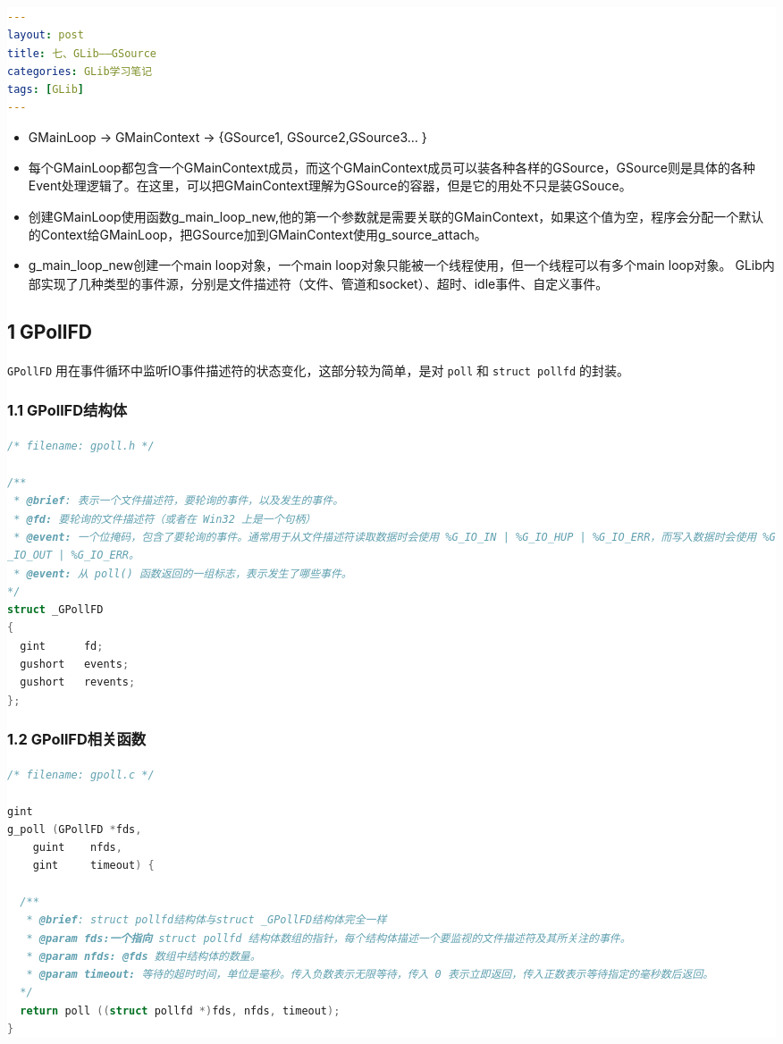 ```yaml
---
layout: post
title: 七、GLib——GSource
categories: GLib学习笔记
tags: [GLib]
---
```


- GMainLoop -> GMainContext -> {GSource1, GSource2,GSource3… }

- 每个GMainLoop都包含一个GMainContext成员，而这个GMainContext成员可以装各种各样的GSource，GSource则是具体的各种Event处理逻辑了。在这里，可以把GMainContext理解为GSource的容器，但是它的用处不只是装GSouce。

- 创建GMainLoop使用函数g_main_loop_new,他的第一个参数就是需要关联的GMainContext，如果这个值为空，程序会分配一个默认的Context给GMainLoop，把GSource加到GMainContext使用g_source_attach。

- g_main_loop_new创建一个main loop对象，一个main loop对象只能被一个线程使用，但一个线程可以有多个main loop对象。
GLib内部实现了几种类型的事件源，分别是文件描述符（文件、管道和socket）、超时、idle事件、自定义事件。

## 1 GPollFD

`GPollFD` 用在事件循环中监听IO事件描述符的状态变化，这部分较为简单，是对 `poll` 和 `struct pollfd` 的封装。

### 1.1 GPollFD结构体

```c
/* filename: gpoll.h */

/**
 * @brief: 表示一个文件描述符，要轮询的事件，以及发生的事件。
 * @fd: 要轮询的文件描述符（或者在 Win32 上是一个句柄）
 * @event: 一个位掩码，包含了要轮询的事件。通常用于从文件描述符读取数据时会使用 %G_IO_IN | %G_IO_HUP | %G_IO_ERR，而写入数据时会使用 %G_IO_OUT | %G_IO_ERR。
 * @event: 从 poll() 函数返回的一组标志，表示发生了哪些事件。
*/
struct _GPollFD
{
  gint		fd;
  gushort 	events;
  gushort 	revents;
};
```

### 1.2 GPollFD相关函数

```c
/* filename: gpoll.c */

gint
g_poll (GPollFD *fds,
	guint    nfds,
	gint     timeout) {

  /**
   * @brief: struct pollfd结构体与struct _GPollFD结构体完全一样
   * @param fds:一个指向 struct pollfd 结构体数组的指针，每个结构体描述一个要监视的文件描述符及其所关注的事件。
   * @param nfds: @fds 数组中结构体的数量。
   * @param timeout: 等待的超时时间，单位是毫秒。传入负数表示无限等待，传入 0 表示立即返回，传入正数表示等待指定的毫秒数后返回。
  */
  return poll ((struct pollfd *)fds, nfds, timeout);
}
```
